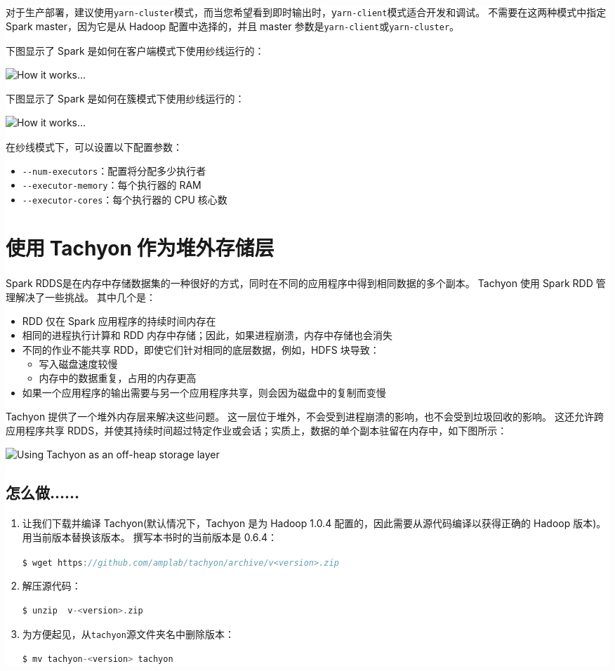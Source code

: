 对于生产部署，建议使用`yarn-cluster`模式，而当您希望看到即时输出时，y`arn-client`模式适合开发和调试。 不需要在这两种模式中指定 Spark master，因为它是从 Hadoop 配置中选择的，并且 master 参数是`yarn-client`或`yarn-cluster`。

下图显示了 Spark 是如何在客户端模式下使用纱线运行的：

![How it works…](graphics/3056_01_10.jpg)

下图显示了 Spark 是如何在簇模式下使用纱线运行的：

![How it works…](graphics/3056_01_11.jpg)

在纱线模式下，可以设置以下配置参数：

*   `--num-executors`：配置将分配多少执行者
*   `--executor-memory`：每个执行器的 RAM
*   `--executor-cores`：每个执行器的 CPU 核心数

# 使用 Tachyon 作为堆外存储层

Spark RDDS是在内存中存储数据集的一种很好的方式，同时在不同的应用程序中得到相同数据的多个副本。 Tachyon 使用 Spark RDD 管理解决了一些挑战。 其中几个是：

*   RDD 仅在 Spark 应用程序的持续时间内存在
*   相同的进程执行计算和 RDD 内存中存储；因此，如果进程崩溃，内存中存储也会消失
*   不同的作业不能共享 RDD，即使它们针对相同的底层数据，例如，HDFS 块导致：
    *   写入磁盘速度较慢
    *   内存中的数据重复，占用的内存更高
*   如果一个应用程序的输出需要与另一个应用程序共享，则会因为磁盘中的复制而变慢

Tachyon 提供了一个堆外内存层来解决这些问题。 这一层位于堆外，不会受到进程崩溃的影响，也不会受到垃圾回收的影响。 这还允许跨应用程序共享 RDDS，并使其持续时间超过特定作业或会话；实质上，数据的单个副本驻留在内存中，如下图所示：

![Using Tachyon as an off-heap storage layer](graphics/3056_01_12.jpg)

## 怎么做……

1.  让我们下载并编译 Tachyon(默认情况下，Tachyon 是为 Hadoop 1.0.4 配置的，因此需要从源代码编译以获得正确的 Hadoop 版本)。 用当前版本替换该版本。 撰写本书时的当前版本是 0.6.4：

    ```scala
    $ wget https://github.com/amplab/tachyon/archive/v<version>.zip

    ```

2.  解压源代码：

    ```scala
    $ unzip  v-<version>.zip

    ```

3.  为方便起见，从`tachyon`源文件夹名中删除版本：

    ```scala
    $ mv tachyon-<version> tachyon

    ```
